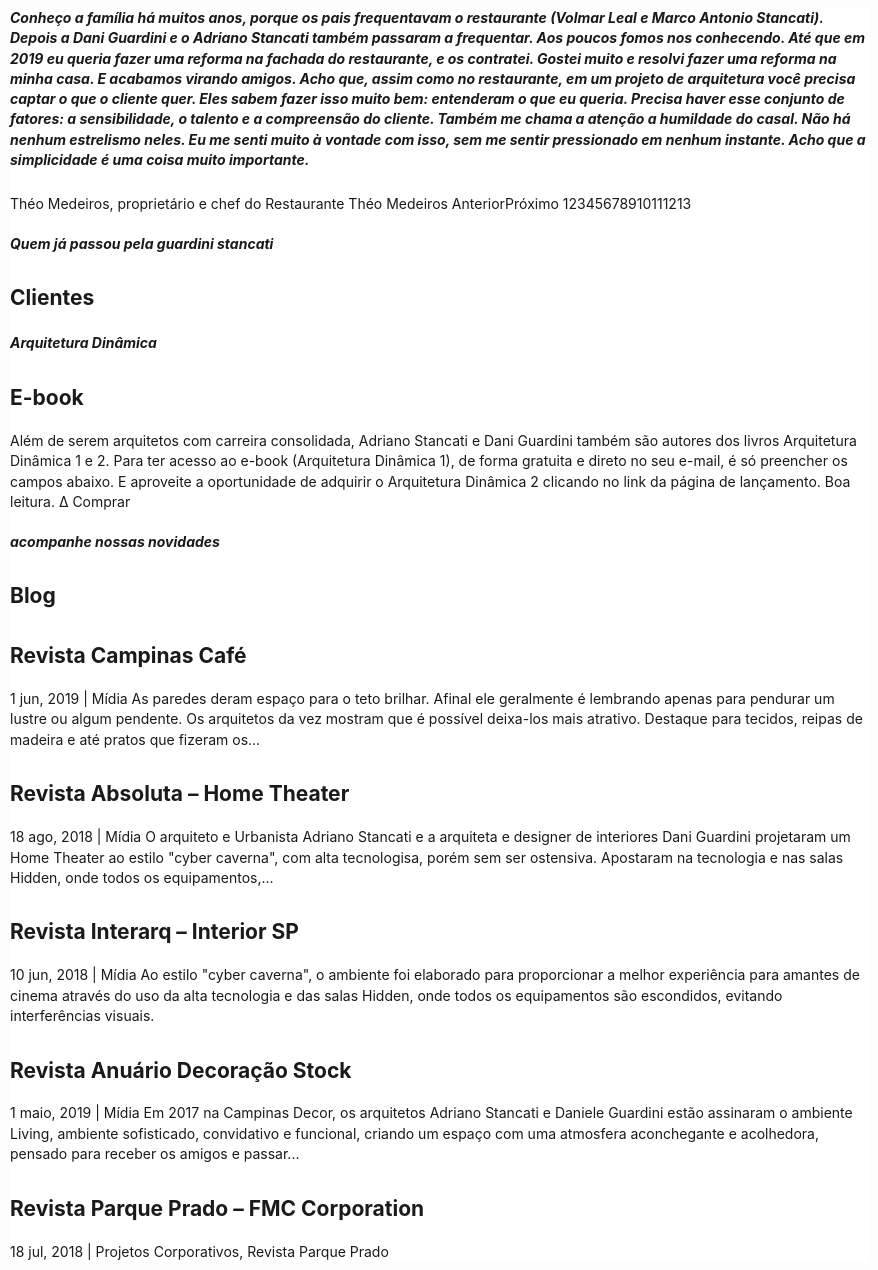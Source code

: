 ##### Conheço a família há muitos anos, porque os pais frequentavam o restaurante (Volmar Leal e Marco Antonio Stancati). Depois a Dani Guardini e o Adriano Stancati também passaram a frequentar. Aos poucos fomos nos conhecendo. Até que em 2019 eu queria fazer uma reforma na fachada do restaurante, e os contratei. Gostei muito e resolvi fazer uma reforma na minha casa. E acabamos virando amigos. Acho que, assim como no restaurante, em um projeto de arquitetura você precisa captar o que o cliente quer. Eles sabem fazer isso muito bem: entenderam o que eu queria. Precisa haver esse conjunto de fatores: a sensibilidade, o talento e a compreensão do cliente. Também me chama a atenção a humildade do casal. Não há nenhum estrelismo neles. Eu me senti muito à vontade com isso, sem me sentir pressionado em nenhum instante. Acho que a simplicidade é uma coisa muito importante.
Théo Medeiros, proprietário e chef do Restaurante Théo Medeiros
AnteriorPróximo
12345678910111213
##### Quem já passou pela guardini stancati
## Clientes
##### Arquitetura Dinâmica
## E-book
Além de serem arquitetos com carreira consolidada, Adriano Stancati e Dani Guardini também são autores dos livros Arquitetura Dinâmica 1 e 2. Para ter acesso ao e-book (Arquitetura Dinâmica 1), de forma gratuita e direto no seu e-mail, é só preencher os campos abaixo. E aproveite a oportunidade de adquirir o Arquitetura Dinâmica 2 clicando no link da página de lançamento. Boa leitura.
Δ
Comprar
##### acompanhe nossas novidades
## Blog
##  Revista Campinas Café
1 jun, 2019 | Mídia
As paredes deram espaço para o teto brilhar. Afinal ele geralmente é lembrando apenas para pendurar um lustre ou algum pendente. Os arquitetos da vez mostram que é possível deixa-los mais atrativo. Destaque para tecidos, reipas de madeira e até pratos que fizeram os...
##  Revista Absoluta – Home Theater
18 ago, 2018 | Mídia
O arquiteto e Urbanista Adriano Stancati e a arquiteta e designer de interiores Dani Guardini projetaram um Home Theater ao estilo "cyber caverna", com alta tecnologisa, porém sem ser ostensiva. Apostaram na tecnologia e nas salas Hidden, onde todos os equipamentos,...
##  Revista Interarq – Interior SP
10 jun, 2018 | Mídia
Ao estilo "cyber caverna", o ambiente foi elaborado para proporcionar a melhor experiência para amantes de cinema através do uso da alta tecnologia e das salas Hidden, onde todos os equipamentos são escondidos, evitando interferências visuais.
##  Revista Anuário Decoração Stock
1 maio, 2019 | Mídia
Em 2017 na Campinas Decor, os arquitetos Adriano Stancati e Daniele Guardini estão assinaram o ambiente Living, ambiente sofisticado, convidativo e funcional, criando um espaço com uma atmosfera aconchegante e acolhedora, pensado para receber os amigos e passar...
##  Revista Parque Prado – FMC Corporation
18 jul, 2018 | Projetos Corporativos, Revista Parque Prado